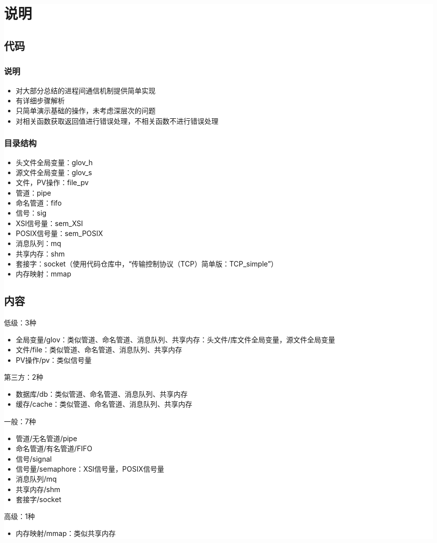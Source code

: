 # 说明

## 代码

### 说明

- 对大部分总结的进程间通信机制提供简单实现
- 有详细步骤解析
- 只简单演示基础的操作，未考虑深层次的问题
- 对相关函数获取返回值进行错误处理，不相关函数不进行错误处理

### 目录结构

- 头文件全局变量：glov_h
- 源文件全局变量：glov_s
- 文件，PV操作：file_pv
- 管道：pipe
- 命名管道：fifo
- 信号：sig
- XSI信号量：sem_XSI
- POSIX信号量：sem_POSIX
- 消息队列：mq
- 共享内存：shm
- 套接字：socket（使用代码仓库中，“传输控制协议（TCP）简单版：TCP_simple”）
- 内存映射：mmap

## 内容

低级：3种

- 全局变量/glov：类似管道、命名管道、消息队列、共享内存：头文件/库文件全局变量，源文件全局变量
- 文件/file：类似管道、命名管道、消息队列、共享内存
- PV操作/pv：类似信号量

第三方：2种

- 数据库/db：类似管道、命名管道、消息队列、共享内存
- 缓存/cache：类似管道、命名管道、消息队列、共享内存

一般：7种

- 管道/无名管道/pipe
- 命名管道/有名管道/FIFO
- 信号/signal
- 信号量/semaphore：XSI信号量，POSIX信号量
- 消息队列/mq
- 共享内存/shm
- 套接字/socket

高级：1种

- 内存映射/mmap：类似共享内存
